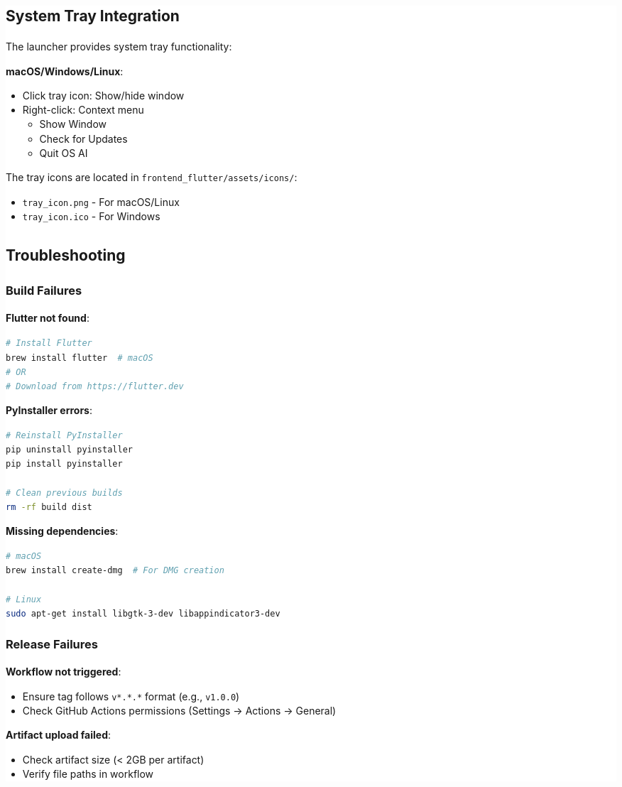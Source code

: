 ## System Tray Integration

The launcher provides system tray functionality:

**macOS/Windows/Linux**:
- Click tray icon: Show/hide window
- Right-click: Context menu
  - Show Window
  - Check for Updates
  - Quit OS AI

The tray icons are located in `frontend_flutter/assets/icons/`:
- `tray_icon.png` - For macOS/Linux
- `tray_icon.ico` - For Windows

## Troubleshooting

### Build Failures

**Flutter not found**:
```bash
# Install Flutter
brew install flutter  # macOS
# OR
# Download from https://flutter.dev
```

**PyInstaller errors**:
```bash
# Reinstall PyInstaller
pip uninstall pyinstaller
pip install pyinstaller

# Clean previous builds
rm -rf build dist
```

**Missing dependencies**:
```bash
# macOS
brew install create-dmg  # For DMG creation

# Linux
sudo apt-get install libgtk-3-dev libappindicator3-dev
```

### Release Failures

**Workflow not triggered**:
- Ensure tag follows `v*.*.*` format (e.g., `v1.0.0`)
- Check GitHub Actions permissions (Settings → Actions → General)

**Artifact upload failed**:
- Check artifact size (< 2GB per artifact)
- Verify file paths in workflow
